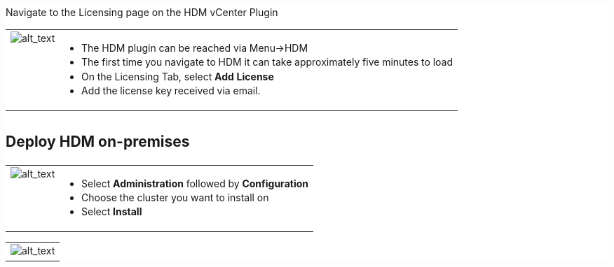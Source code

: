 Navigate to the Licensing page on the HDM vCenter Plugin


<table>
  <tr>
   <td>

<img src="/user/pages/04.HDM Doc 2.2/04.get-started/10.IBM/20.vcs/images/image17.png" width="" alt="alt_text" title="image_tooltip">

   </td>
   <td>
<ul>

<li>The HDM plugin can be reached via Menu->HDM

<li>The first time you navigate to HDM it can take approximately five minutes to load

<li>On the Licensing Tab, select <b>Add License</b>

<li>Add the license key received via email.
</li>
</ul>
   </td>
  </tr>
</table>



## Deploy HDM on-premises


<table>
  <tr>
   <td>

<img src="/user/pages/04.HDM Doc 2.2/04.get-started/10.IBM/20.vcs/images/image19.png" width="" alt="alt_text" title="image_tooltip">

   </td>
   <td>
<ul>

<li>Select <b>Administration</b> followed by <b>Configuration</b>

<li>Choose the cluster you want to install on

<li>Select <b>Install</b>
</li>
</ul>
   </td>
  </tr>
</table>



<table>
  <tr>
   <td>

<img src="/user/pages/04.HDM Doc 2.2/04.get-started/10.IBM/20.vcs/images/image23.jpg" width="" alt="alt_text" title="image_tooltip">
